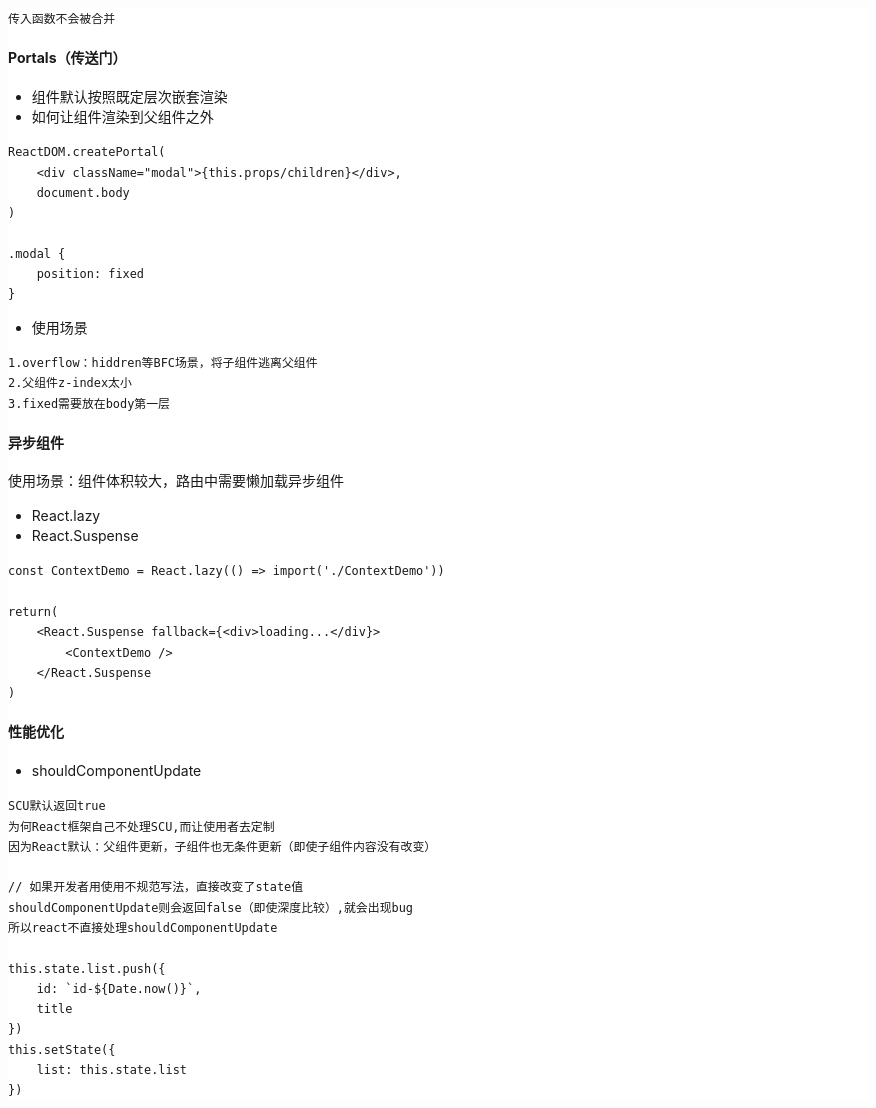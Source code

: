 ```
传入函数不会被合并
```

#### Portals（传送门）
- 组件默认按照既定层次嵌套渲染
- 如何让组件渲染到父组件之外

```
ReactDOM.createPortal(
    <div className="modal">{this.props/children}</div>,
    document.body
)

.modal {
    position: fixed
}
```
- 使用场景

```
1.overflow：hiddren等BFC场景，将子组件逃离父组件
2.父组件z-index太小
3.fixed需要放在body第一层
```

#### 异步组件
使用场景：组件体积较大，路由中需要懒加载异步组件
- React.lazy
- React.Suspense

```
const ContextDemo = React.lazy(() => import('./ContextDemo'))

return(
    <React.Suspense fallback={<div>loading...</div}>
        <ContextDemo />
    </React.Suspense
)
```

#### 性能优化
- shouldComponentUpdate

```
SCU默认返回true
为何React框架自己不处理SCU,而让使用者去定制
因为React默认：父组件更新，子组件也无条件更新（即使子组件内容没有改变）

// 如果开发者用使用不规范写法，直接改变了state值
shouldComponentUpdate则会返回false（即使深度比较）,就会出现bug
所以react不直接处理shouldComponentUpdate

this.state.list.push({
    id: `id-${Date.now()}`,
    title
})
this.setState({
    list: this.state.list
})
```
